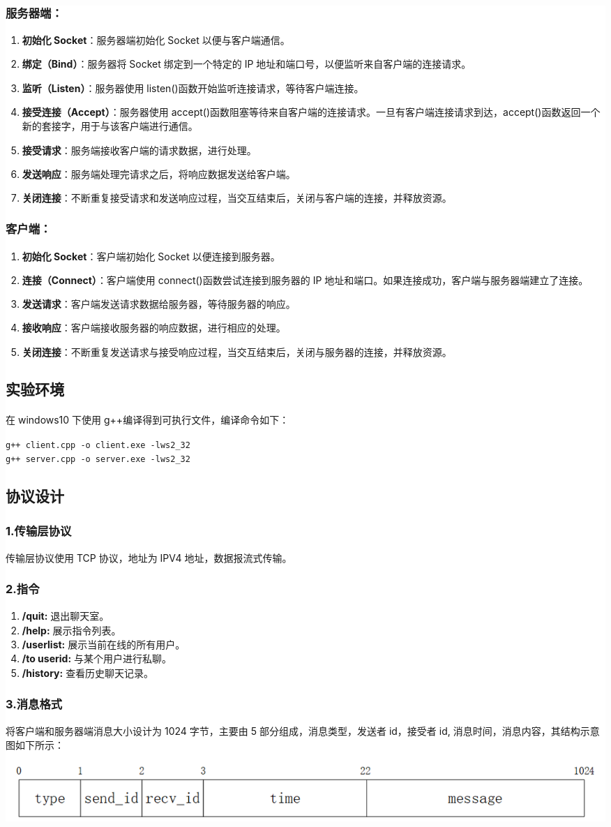 ### 服务器端：

1. **初始化 Socket**：服务器端初始化 Socket 以便与客户端通信。

2. **绑定（Bind）**：服务器将 Socket 绑定到一个特定的 IP 地址和端口号，以便监听来自客户端的连接请求。

3. **监听（Listen）**：服务器使用 listen()函数开始监听连接请求，等待客户端连接。

4. **接受连接（Accept）**：服务器使用 accept()函数阻塞等待来自客户端的连接请求。一旦有客户端连接请求到达，accept()函数返回一个新的套接字，用于与该客户端进行通信。

5. **接受请求**：服务端接收客户端的请求数据，进行处理。

6. **发送响应**：服务端处理完请求之后，将响应数据发送给客户端。

7. **关闭连接**：不断重复接受请求和发送响应过程，当交互结束后，关闭与客户端的连接，并释放资源。

### 客户端：

1. **初始化 Socket**：客户端初始化 Socket 以便连接到服务器。

2. **连接（Connect）**：客户端使用 connect()函数尝试连接到服务器的 IP 地址和端口。如果连接成功，客户端与服务器端建立了连接。

3. **发送请求**：客户端发送请求数据给服务器，等待服务器的响应。

4. **接收响应**：客户端接收服务器的响应数据，进行相应的处理。

5. **关闭连接**：不断重复发送请求与接受响应过程，当交互结束后，关闭与服务器的连接，并释放资源。

## 实验环境

在 windows10 下使用 g++编译得到可执行文件，编译命令如下：

```
g++ client.cpp -o client.exe -lws2_32
g++ server.cpp -o server.exe -lws2_32
```

## 协议设计

### 1.传输层协议

传输层协议使用 TCP 协议，地址为 IPV4 地址，数据报流式传输。

### 2.指令

1. **/quit:** 退出聊天室。
2. **/help:** 展示指令列表。
3. **/userlist:** 展示当前在线的所有用户。
4. **/to userid:** 与某个用户进行私聊。
5. **/history:** 查看历史聊天记录。

### 3.消息格式

将客户端和服务器端消息大小设计为 1024 字节，主要由 5 部分组成，消息类型，发送者 id，接受者 id, 消息时间，消息内容，其结构示意图如下所示：

![](img/format.png)

